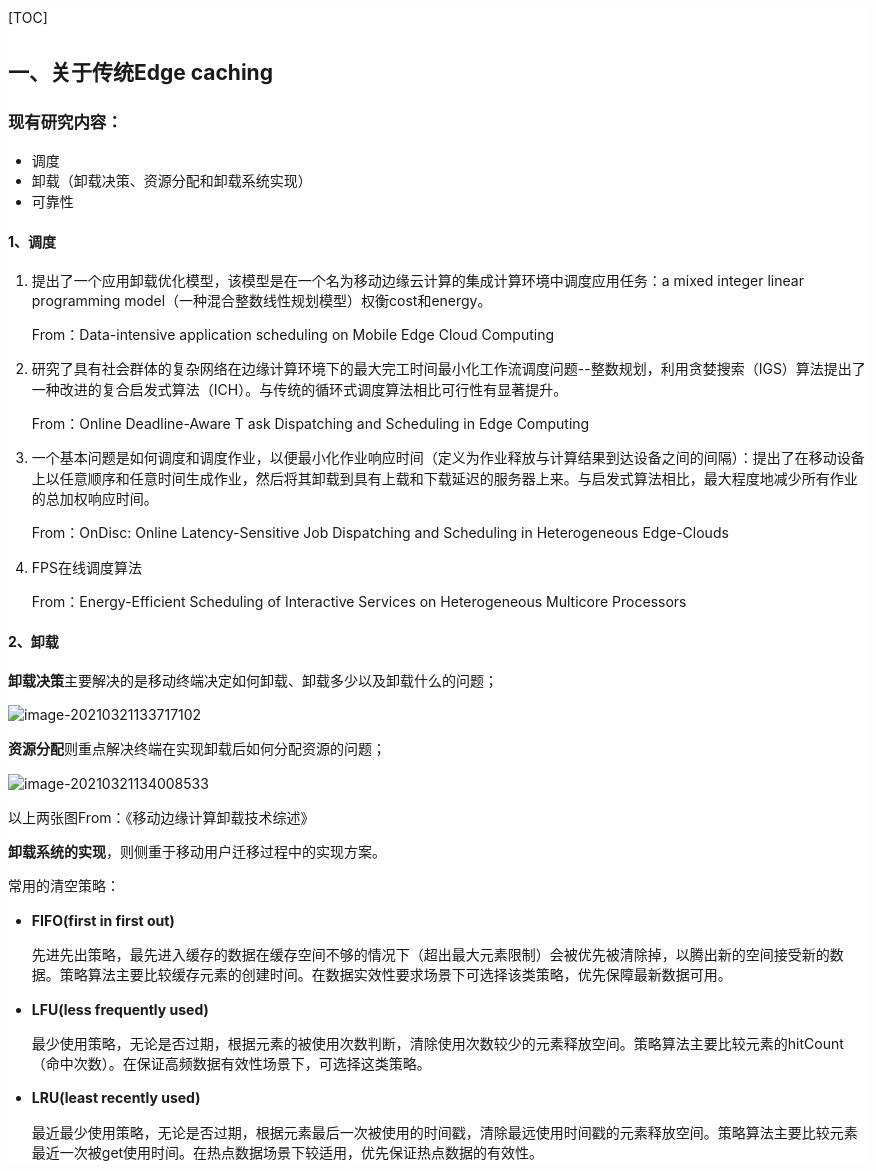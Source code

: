 [TOC]

## 一、关于传统Edge caching 

### 现有研究内容：

- 调度
- 卸载（卸载决策、资源分配和卸载系统实现）
- 可靠性

#### 1、调度

1. 提出了一个应用卸载优化模型，该模型是在一个名为移动边缘云计算的集成计算环境中调度应用任务：a mixed integer linear programming model（一种混合整数线性规划模型）权衡cost和energy。

   From：Data-intensive application scheduling on Mobile Edge Cloud Computing

2. 研究了具有社会群体的复杂网络在边缘计算环境下的最大完工时间最小化工作流调度问题--整数规划，利用贪婪搜索（IGS）算法提出了一种改进的复合启发式算法（ICH）。与传统的循环式调度算法相比可行性有显著提升。

   From：Online Deadline-Aware T ask Dispatching and Scheduling in Edge Computing

3. 一个基本问题是如何调度和调度作业，以便最小化作业响应时间（定义为作业释放与计算结果到达设备之间的间隔）：提出了在移动设备上以任意顺序和任意时间生成作业，然后将其卸载到具有上载和下载延迟的服务器上来。与启发式算法相比，最大程度地减少所有作业的总加权响应时间。

   From：OnDisc: Online Latency-Sensitive Job Dispatching and Scheduling in Heterogeneous Edge-Clouds

4. FPS在线调度算法

   From：Energy-Efficient Scheduling of Interactive Services on Heterogeneous Multicore Processors

#### 2、卸载

**卸载决策**主要解决的是移动终端决定如何卸载、卸载多少以及卸载什么的问题；

![image-20210321133717102](https://littlefisher.oss-cn-beijing.aliyuncs.com/images/image-20210321133717102.png)

**资源分配**则重点解决终端在实现卸载后如何分配资源的问题；

![image-20210321134008533](https://littlefisher.oss-cn-beijing.aliyuncs.com/images/image-20210321134008533.png)

以上两张图From：《移动边缘计算卸载技术综述》

**卸载系统的实现**，则侧重于移动用户迁移过程中的实现方案。

常用的清空策略：

- **FIFO(first in first out)**

  先进先出策略，最先进入缓存的数据在缓存空间不够的情况下（超出最大元素限制）会被优先被清除掉，以腾出新的空间接受新的数据。策略算法主要比较缓存元素的创建时间。在数据实效性要求场景下可选择该类策略，优先保障最新数据可用。

- **LFU(less frequently used)**

  最少使用策略，无论是否过期，根据元素的被使用次数判断，清除使用次数较少的元素释放空间。策略算法主要比较元素的hitCount（命中次数）。在保证高频数据有效性场景下，可选择这类策略。

- **LRU(least recently used)**

  最近最少使用策略，无论是否过期，根据元素最后一次被使用的时间戳，清除最远使用时间戳的元素释放空间。策略算法主要比较元素最近一次被get使用时间。在热点数据场景下较适用，优先保证热点数据的有效性。

